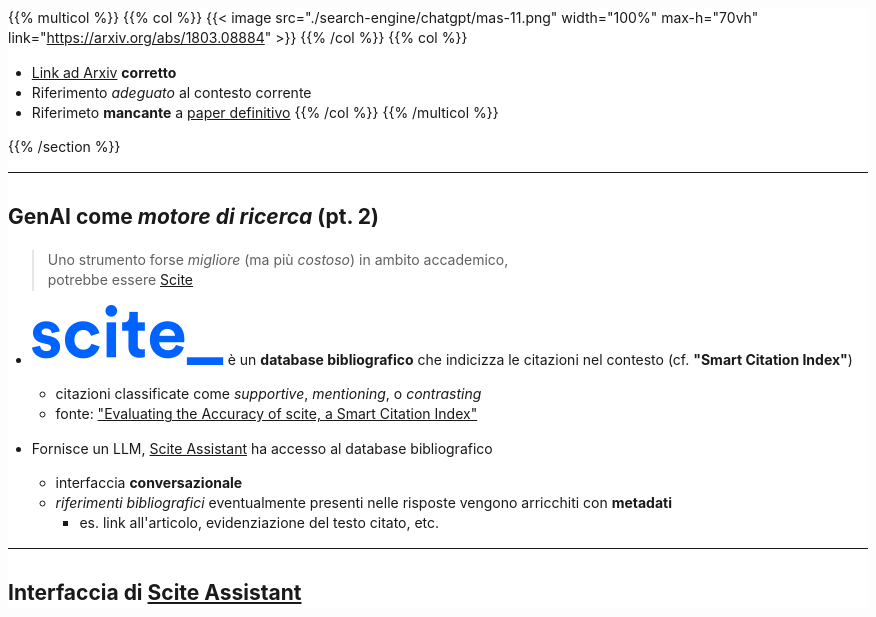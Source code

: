 
{{% multicol %}}
{{% col %}}
{{< image src="./search-engine/chatgpt/mas-11.png" width="100%" max-h="70vh" link="https://arxiv.org/abs/1803.08884" >}}
{{% /col %}}
{{% col %}}
- [Link ad Arxiv](https://arxiv.org/abs/1803.08884) __corretto__
- Riferimento _adeguato_ al contesto corrente
- Riferimeto __mancante__ a [paper definitivo](https://dl.acm.org/doi/10.5555/3327144.3327252)
{{% /col %}}
{{% /multicol %}}


{{% /section %}}

---

## GenAI come _motore di ricerca_ (pt. 2)

> Uno strumento forse _migliore_ (ma più _costoso_) in ambito accademico,
> <br> potrebbe essere [Scite](https://scite.ai)

- ![](./logo-scite.svg) è un __database bibliografico__ che indicizza le citazioni nel contesto (cf. __"Smart Citation Index"__)
    * citazioni classificate come _supportive_, _mentioning_, o _contrasting_
    * fonte: ["Evaluating the Accuracy of scite, a Smart Citation Index"](https://doi.org/10.18060/26528)

- Fornisce un LLM, [Scite Assistant](https://scite.ai/assistant) ha accesso al database bibliografico
    * interfaccia __conversazionale__
    * _riferimenti bibliografici_ eventualmente presenti nelle risposte vengono arricchiti con __metadati__
        + es. link all'articolo, evidenziazione del testo citato, etc.

---

## Interfaccia di [Scite Assistant](https://scite.ai/assistant)
